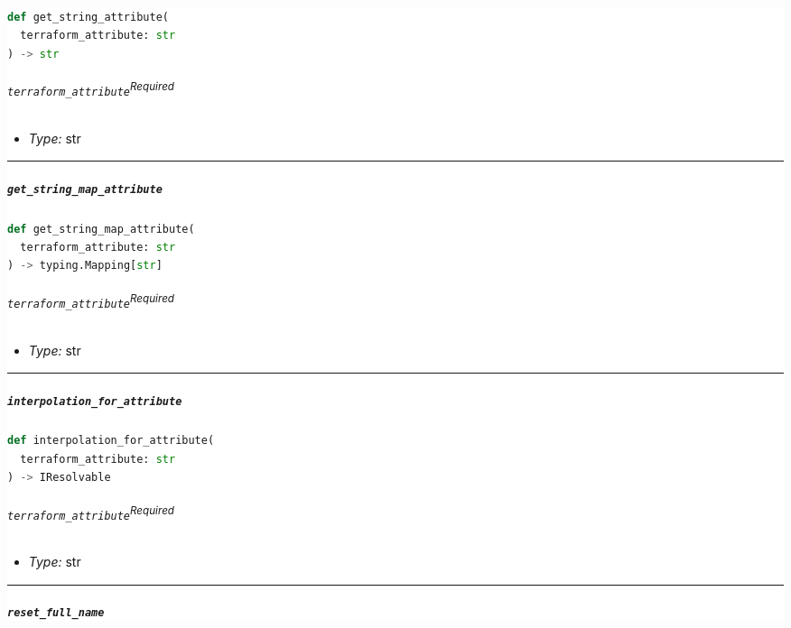 ```python
def get_string_attribute(
  terraform_attribute: str
) -> str
```

###### `terraform_attribute`<sup>Required</sup> <a name="terraform_attribute" id="@cdktf/provider-github.dataGithubActionsEnvironmentSecrets.DataGithubActionsEnvironmentSecrets.getStringAttribute.parameter.terraformAttribute"></a>

- *Type:* str

---

##### `get_string_map_attribute` <a name="get_string_map_attribute" id="@cdktf/provider-github.dataGithubActionsEnvironmentSecrets.DataGithubActionsEnvironmentSecrets.getStringMapAttribute"></a>

```python
def get_string_map_attribute(
  terraform_attribute: str
) -> typing.Mapping[str]
```

###### `terraform_attribute`<sup>Required</sup> <a name="terraform_attribute" id="@cdktf/provider-github.dataGithubActionsEnvironmentSecrets.DataGithubActionsEnvironmentSecrets.getStringMapAttribute.parameter.terraformAttribute"></a>

- *Type:* str

---

##### `interpolation_for_attribute` <a name="interpolation_for_attribute" id="@cdktf/provider-github.dataGithubActionsEnvironmentSecrets.DataGithubActionsEnvironmentSecrets.interpolationForAttribute"></a>

```python
def interpolation_for_attribute(
  terraform_attribute: str
) -> IResolvable
```

###### `terraform_attribute`<sup>Required</sup> <a name="terraform_attribute" id="@cdktf/provider-github.dataGithubActionsEnvironmentSecrets.DataGithubActionsEnvironmentSecrets.interpolationForAttribute.parameter.terraformAttribute"></a>

- *Type:* str

---

##### `reset_full_name` <a name="reset_full_name" id="@cdktf/provider-github.dataGithubActionsEnvironmentSecrets.DataGithubActionsEnvironmentSecrets.resetFullName"></a>
